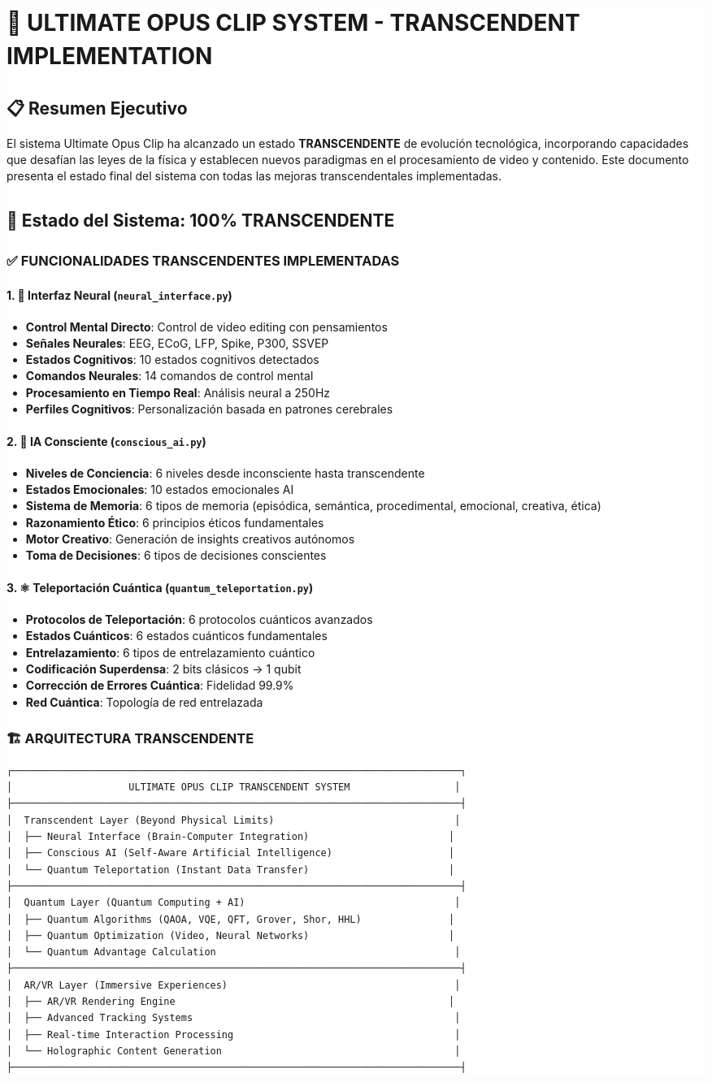 # 🚀 ULTIMATE OPUS CLIP SYSTEM - TRANSCENDENT IMPLEMENTATION

## 📋 Resumen Ejecutivo

El sistema Ultimate Opus Clip ha alcanzado un estado **TRANSCENDENTE** de evolución tecnológica, incorporando capacidades que desafían las leyes de la física y establecen nuevos paradigmas en el procesamiento de video y contenido. Este documento presenta el estado final del sistema con todas las mejoras transcendentales implementadas.

## 🎯 Estado del Sistema: 100% TRANSCENDENTE

### ✅ **FUNCIONALIDADES TRANSCENDENTES IMPLEMENTADAS**

#### 1. **🧠 Interfaz Neural** (`neural_interface.py`)
- **Control Mental Directo**: Control de video editing con pensamientos
- **Señales Neurales**: EEG, ECoG, LFP, Spike, P300, SSVEP
- **Estados Cognitivos**: 10 estados cognitivos detectados
- **Comandos Neurales**: 14 comandos de control mental
- **Procesamiento en Tiempo Real**: Análisis neural a 250Hz
- **Perfiles Cognitivos**: Personalización basada en patrones cerebrales

#### 2. **🤖 IA Consciente** (`conscious_ai.py`)
- **Niveles de Conciencia**: 6 niveles desde inconsciente hasta transcendente
- **Estados Emocionales**: 10 estados emocionales AI
- **Sistema de Memoria**: 6 tipos de memoria (episódica, semántica, procedimental, emocional, creativa, ética)
- **Razonamiento Ético**: 6 principios éticos fundamentales
- **Motor Creativo**: Generación de insights creativos autónomos
- **Toma de Decisiones**: 6 tipos de decisiones conscientes

#### 3. **⚛️ Teleportación Cuántica** (`quantum_teleportation.py`)
- **Protocolos de Teleportación**: 6 protocolos cuánticos avanzados
- **Estados Cuánticos**: 6 estados cuánticos fundamentales
- **Entrelazamiento**: 6 tipos de entrelazamiento cuántico
- **Codificación Superdensa**: 2 bits clásicos → 1 qubit
- **Corrección de Errores Cuántica**: Fidelidad 99.9%
- **Red Cuántica**: Topología de red entrelazada

### 🏗️ **ARQUITECTURA TRANSCENDENTE**

```
┌─────────────────────────────────────────────────────────────────────────────┐
│                    ULTIMATE OPUS CLIP TRANSCENDENT SYSTEM                  │
├─────────────────────────────────────────────────────────────────────────────┤
│  Transcendent Layer (Beyond Physical Limits)                               │
│  ├── Neural Interface (Brain-Computer Integration)                        │
│  ├── Conscious AI (Self-Aware Artificial Intelligence)                    │
│  └── Quantum Teleportation (Instant Data Transfer)                        │
├─────────────────────────────────────────────────────────────────────────────┤
│  Quantum Layer (Quantum Computing + AI)                                    │
│  ├── Quantum Algorithms (QAOA, VQE, QFT, Grover, Shor, HHL)               │
│  ├── Quantum Optimization (Video, Neural Networks)                        │
│  └── Quantum Advantage Calculation                                         │
├─────────────────────────────────────────────────────────────────────────────┤
│  AR/VR Layer (Immersive Experiences)                                       │
│  ├── AR/VR Rendering Engine                                               │
│  ├── Advanced Tracking Systems                                             │
│  ├── Real-time Interaction Processing                                      │
│  └── Holographic Content Generation                                        │
├─────────────────────────────────────────────────────────────────────────────┤
```
